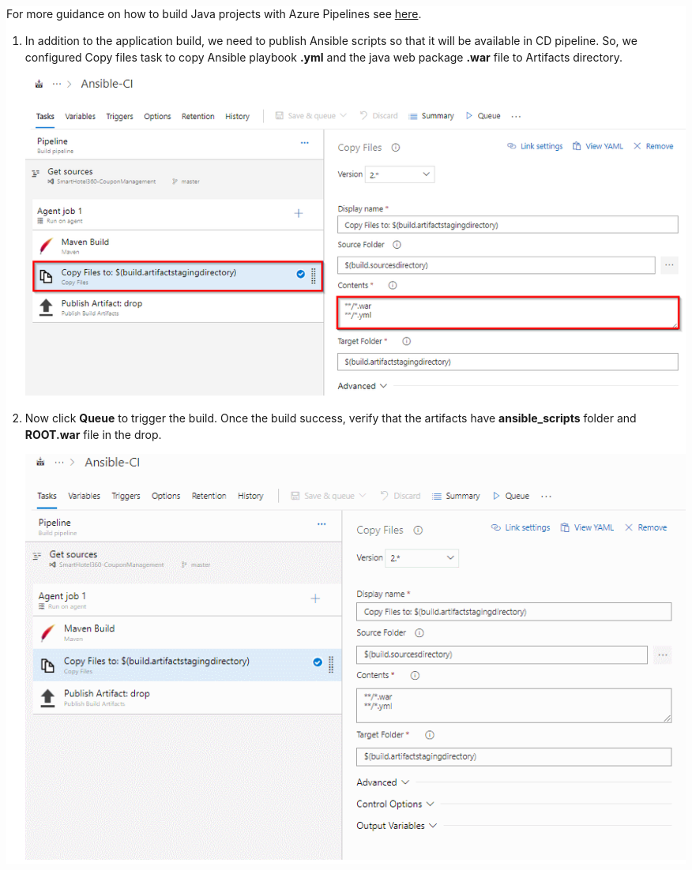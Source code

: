    For more guidance on how to build Java projects with Azure Pipelines see [here](https://docs.microsoft.com/en-us/azure/devops/pipelines/languages/java?toc=%2Fazure%2Fdevops%2Fjava%2Ftoc.json&bc=%2Fazure%2Fdevops%2Fpipelines%2Fbreadcrumb%2Ftoc.json&view=vsts).

1. In addition to the application build, we need to publish Ansible scripts  so that it will be available in CD pipeline. So, we configured Copy files task to copy Ansible playbook **.yml** and the java web package  **.war** file to Artifacts directory.

     ![](images/copyfiles.png)

1. Now click **Queue** to trigger the build. Once the build success, verify that the artifacts have **ansible_scripts** folder and **ROOT.war** file in the drop.
  
    ![](images/ci-queue.gif)
